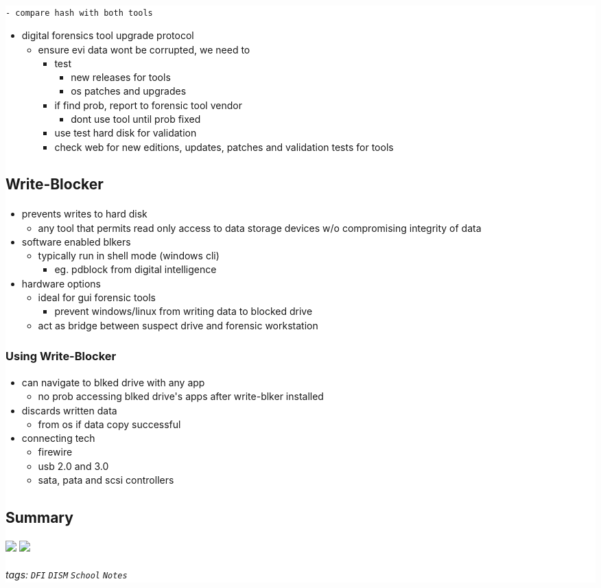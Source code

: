     - compare hash with both tools
- digital forensics tool upgrade protocol
    - ensure evi data wont be corrupted, we need to
        - test
            - new releases for tools
            - os patches and upgrades
        - if find prob, report to forensic tool vendor
            - dont use tool until prob fixed
        - use test hard disk for validation
        - check web for new editions, updates, patches and validation tests for tools




Write-Blocker
---
- prevents writes to hard disk
    - any tool that permits read only access to data storage devices w/o compromising integrity of data
- software enabled blkers
    - typically run in shell mode (windows cli)
        - eg. pdblock from digital intelligence
- hardware options
    - ideal for gui forensic tools
        - prevent windows/linux from writing data to blocked drive
    - act as bridge between suspect drive and forensic workstation

### Using Write-Blocker
- can navigate to blked drive with any app
    - no prob accessing blked drive's apps after write-blker installed
- discards written data
    - from os if data copy successful
- connecting tech
    - firewire
    - usb 2.0 and 3.0
    - sata, pata and scsi controllers


Summary
---
![](https://i.imgur.com/2EMYQHl.png)
![](https://i.imgur.com/0UyP4um.png)






###### tags: `DFI` `DISM` `School` `Notes`